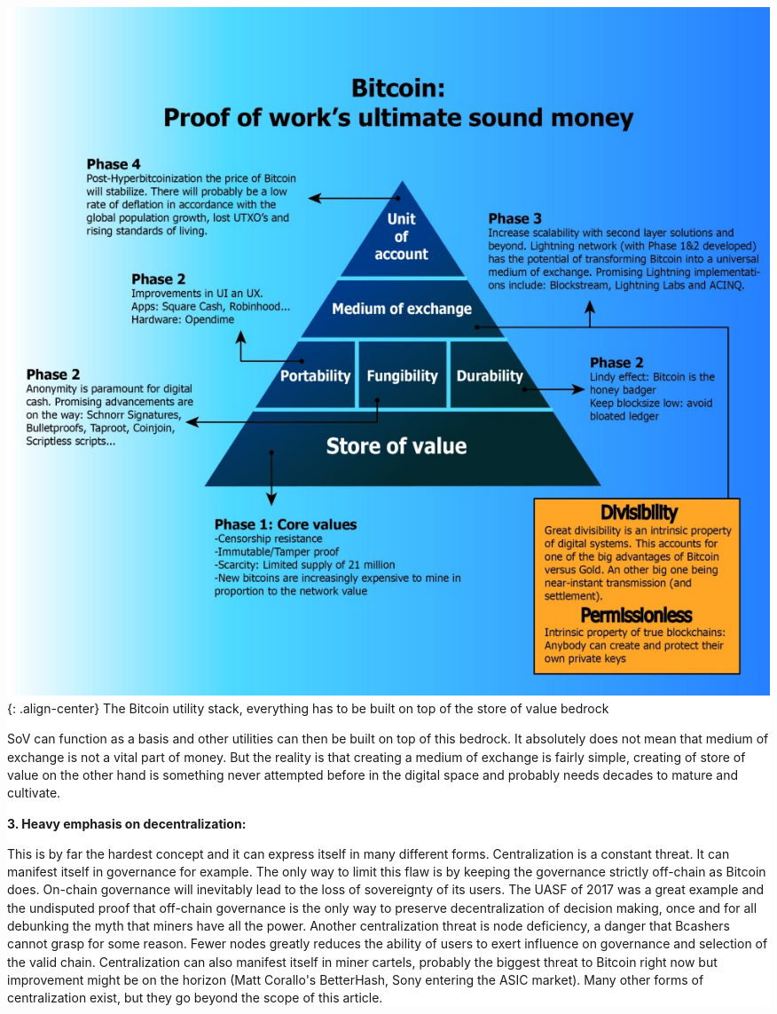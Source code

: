![](/assets/images/cy18/cy18q2m6/w-2.png){: .align-center}
The Bitcoin utility stack, everything has to be built on top of the store of value bedrock

SoV can function as a basis and other utilities can then be built on top of this bedrock. It absolutely does not mean that medium of exchange is not a vital part of money. But the reality is that creating a medium of exchange is fairly simple, creating of store of value on the other hand is something never attempted before in the digital space and probably needs decades to mature and cultivate.

**3. Heavy emphasis on decentralization:**

This is by far the hardest concept and it can express itself in many different forms. Centralization is a constant threat. It can manifest itself in governance for example. The only way to limit this flaw is by keeping the governance strictly off-chain as Bitcoin does. On-chain governance will inevitably lead to the loss of sovereignty of its users. The UASF of 2017 was a great example and the undisputed proof that off-chain governance is the only way to preserve decentralization of decision making, once and for all debunking the myth that miners have all the power. Another centralization threat is node deficiency, a danger that Bcashers cannot grasp for some reason. Fewer nodes greatly reduces the ability of users to exert influence on governance and selection of the valid chain. Centralization can also manifest itself in miner cartels, probably the biggest threat to Bitcoin right now but improvement might be on the horizon (Matt Corallo's BetterHash, Sony entering the ASIC market). Many other forms of centralization exist, but they go beyond the scope of this article.
